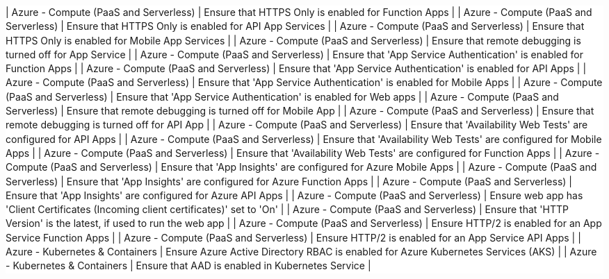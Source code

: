 | Azure - Compute (PaaS and Serverless)                                   | Ensure that HTTPS Only is enabled for Function Apps                                                                                                                                          |
| Azure - Compute (PaaS and Serverless)                                   | Ensure that HTTPS Only is enabled for API App Services                                                                                                                                       |
| Azure - Compute (PaaS and Serverless)                                   | Ensure that HTTPS Only is enabled for Mobile App Services                                                                                                                                    |
| Azure - Compute (PaaS and Serverless)                                   | Ensure that remote debugging is turned off for App Service                                                                                                                                   |
| Azure - Compute (PaaS and Serverless)                                   | Ensure that 'App Service Authentication' is enabled for Function Apps                                                                                                                        |
| Azure - Compute (PaaS and Serverless)                                   | Ensure that 'App Service Authentication' is enabled for API Apps                                                                                                                             |
| Azure - Compute (PaaS and Serverless)                                   | Ensure that 'App Service Authentication' is enabled for Mobile Apps                                                                                                                          |
| Azure - Compute (PaaS and Serverless)                                   | Ensure that 'App Service Authentication' is enabled for Web apps                                                                                                                             |
| Azure - Compute (PaaS and Serverless)                                   | Ensure that remote debugging is turned off for Mobile App                                                                                                                                    |
| Azure - Compute (PaaS and Serverless)                                   | Ensure that remote debugging is turned off for API App                                                                                                                                       |
| Azure - Compute (PaaS and Serverless)                                   | Ensure that 'Availability Web Tests' are configured for API Apps                                                                                                                             |
| Azure - Compute (PaaS and Serverless)                                   | Ensure that 'Availability Web Tests' are configured for Mobile Apps                                                                                                                          |
| Azure - Compute (PaaS and Serverless)                                   | Ensure that 'Availability Web Tests' are configured for Function Apps                                                                                                                        |
| Azure - Compute (PaaS and Serverless)                                   | Ensure that 'App Insights' are configured for Azure Mobile Apps                                                                                                                              |
| Azure - Compute (PaaS and Serverless)                                   | Ensure that 'App Insights' are configured for Azure Function Apps                                                                                                                            |
| Azure - Compute (PaaS and Serverless)                                   | Ensure that 'App Insights' are configured for Azure API Apps                                                                                                                                 |
| Azure - Compute (PaaS and Serverless)                                   | Ensure web app has 'Client Certificates (Incoming client certificates)' set to 'On'                                                                                                          |
| Azure - Compute (PaaS and Serverless)                                   | Ensure that 'HTTP Version' is the latest, if used to run the web app                                                                                                                         |
| Azure - Compute (PaaS and Serverless)                                   | Ensure HTTP/2 is enabled for an App Service Function Apps                                                                                                                                    |
| Azure - Compute (PaaS and Serverless)                                   | Ensure HTTP/2 is enabled for an App Service API Apps                                                                                                                                         |
| Azure - Kubernetes & Containers                                         | Ensure Azure Active Directory RBAC is enabled for Azure Kubernetes Services (AKS)                                                                                                            |
| Azure - Kubernetes & Containers                                         | Ensure that AAD is enabled in Kubernetes Service                                                                                                                                             |